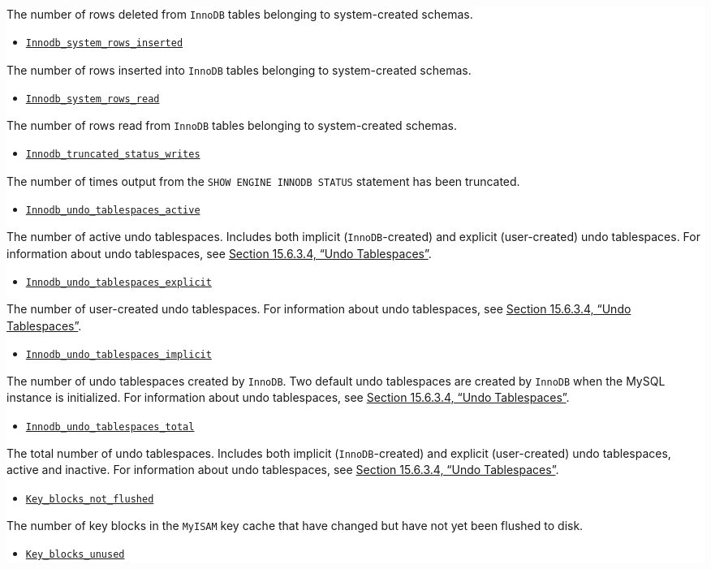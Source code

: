 
The number of rows deleted from `InnoDB` tables belonging to system-created schemas.

- [`Innodb_system_rows_inserted`](https://dev.mysql.com/doc/refman/8.0/en/server-status-variables.html#statvar_Innodb_system_rows_inserted)


The number of rows inserted into `InnoDB` tables belonging to system-created schemas.

- [`Innodb_system_rows_read`](https://dev.mysql.com/doc/refman/8.0/en/server-status-variables.html#statvar_Innodb_system_rows_read)


The number of rows read from `InnoDB` tables belonging to system-created schemas.

- [`Innodb_truncated_status_writes`](https://dev.mysql.com/doc/refman/8.0/en/server-status-variables.html#statvar_Innodb_truncated_status_writes)


The number of times output from the `SHOW ENGINE INNODB STATUS` statement has been truncated.

- [`Innodb_undo_tablespaces_active`](https://dev.mysql.com/doc/refman/8.0/en/server-status-variables.html#statvar_Innodb_undo_tablespaces_active)


The number of active undo tablespaces. Includes both implicit (`InnoDB`-created) and explicit (user-created) undo tablespaces. For information about undo tablespaces, see [Section 15.6.3.4, “Undo Tablespaces”](https://dev.mysql.com/doc/refman/8.0/en/innodb-undo-tablespaces.html).

- [`Innodb_undo_tablespaces_explicit`](https://dev.mysql.com/doc/refman/8.0/en/server-status-variables.html#statvar_Innodb_undo_tablespaces_explicit)


The number of user-created undo tablespaces. For information about undo tablespaces, see [Section 15.6.3.4, “Undo Tablespaces”](https://dev.mysql.com/doc/refman/8.0/en/innodb-undo-tablespaces.html).

- [`Innodb_undo_tablespaces_implicit`](https://dev.mysql.com/doc/refman/8.0/en/server-status-variables.html#statvar_Innodb_undo_tablespaces_implicit)


The number of undo tablespaces created by `InnoDB`. Two default undo tablespaces are created by `InnoDB` when the MySQL instance is initialized. For information about undo tablespaces, see [Section 15.6.3.4, “Undo Tablespaces”](https://dev.mysql.com/doc/refman/8.0/en/innodb-undo-tablespaces.html).

- [`Innodb_undo_tablespaces_total`](https://dev.mysql.com/doc/refman/8.0/en/server-status-variables.html#statvar_Innodb_undo_tablespaces_total)


The total number of undo tablespaces. Includes both implicit (`InnoDB`-created) and explicit (user-created) undo tablespaces, active and inactive. For information about undo tablespaces, see [Section 15.6.3.4, “Undo Tablespaces”](https://dev.mysql.com/doc/refman/8.0/en/innodb-undo-tablespaces.html).

- [`Key_blocks_not_flushed`](https://dev.mysql.com/doc/refman/8.0/en/server-status-variables.html#statvar_Key_blocks_not_flushed)


The number of key blocks in the `MyISAM` key cache that have changed but have not yet been flushed to disk.

- [`Key_blocks_unused`](https://dev.mysql.com/doc/refman/8.0/en/server-status-variables.html#statvar_Key_blocks_unused)

